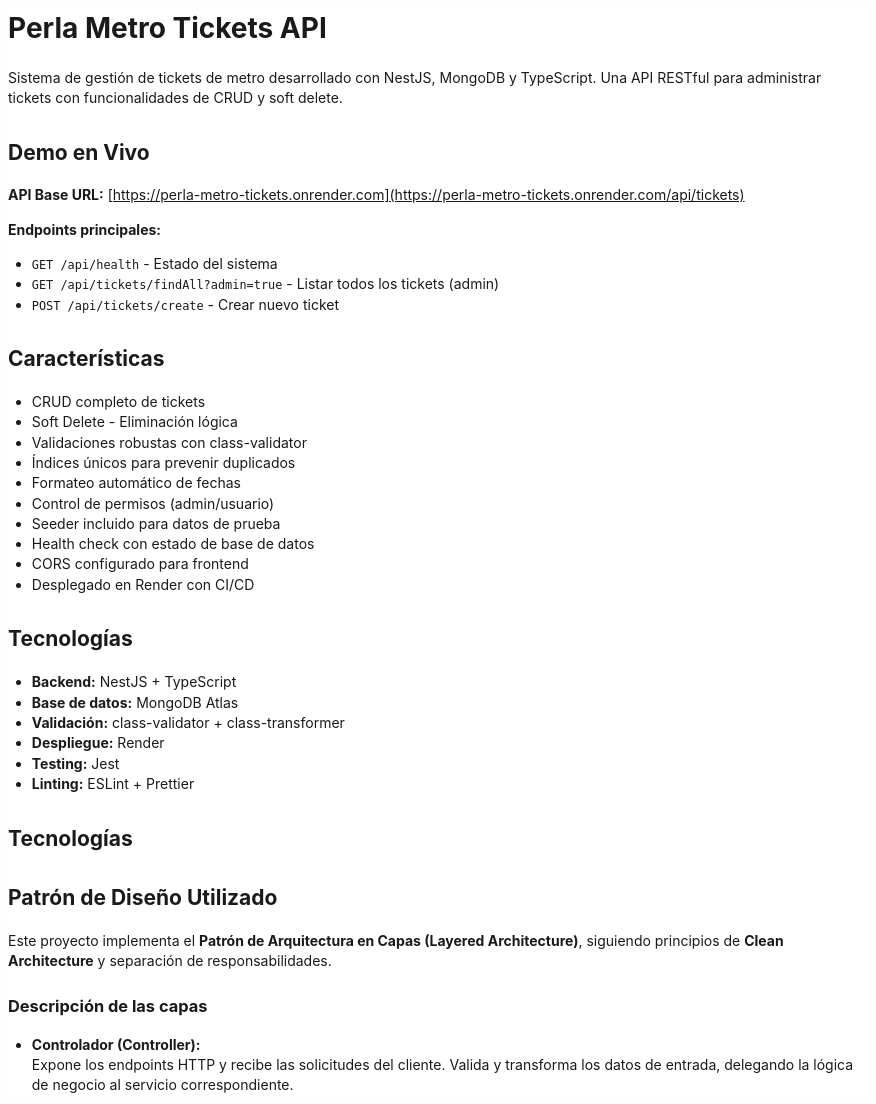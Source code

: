 # Perla Metro Tickets API

Sistema de gestión de tickets de metro desarrollado con NestJS, MongoDB y TypeScript. Una API RESTful para administrar tickets con funcionalidades de CRUD y soft delete.

## Demo en Vivo

**API Base URL:** [https://perla-metro-tickets.onrender.com](https://perla-metro-tickets.onrender.com/api/tickets)

**Endpoints principales:**
- `GET /api/health` - Estado del sistema
- `GET /api/tickets/findAll?admin=true` - Listar todos los tickets (admin)
- `POST /api/tickets/create` - Crear nuevo ticket

## Características

- CRUD completo de tickets
- Soft Delete - Eliminación lógica
- Validaciones robustas con class-validator
- Índices únicos para prevenir duplicados
- Formateo automático de fechas
- Control de permisos (admin/usuario)
- Seeder incluido para datos de prueba
- Health check con estado de base de datos
- CORS configurado para frontend
- Desplegado en Render con CI/CD

## Tecnologías

- **Backend:** NestJS + TypeScript
- **Base de datos:** MongoDB Atlas
- **Validación:** class-validator + class-transformer
- **Despliegue:** Render
- **Testing:** Jest
- **Linting:** ESLint + Prettier

## Tecnologías

## Patrón de Diseño Utilizado

Este proyecto implementa el **Patrón de Arquitectura en Capas (Layered Architecture)**, siguiendo principios de **Clean Architecture** y separación de responsabilidades.

### Descripción de las capas

- **Controlador (Controller):**  
  Expone los endpoints HTTP y recibe las solicitudes del cliente. Valida y transforma los datos de entrada, delegando la lógica de negocio al servicio correspondiente.
